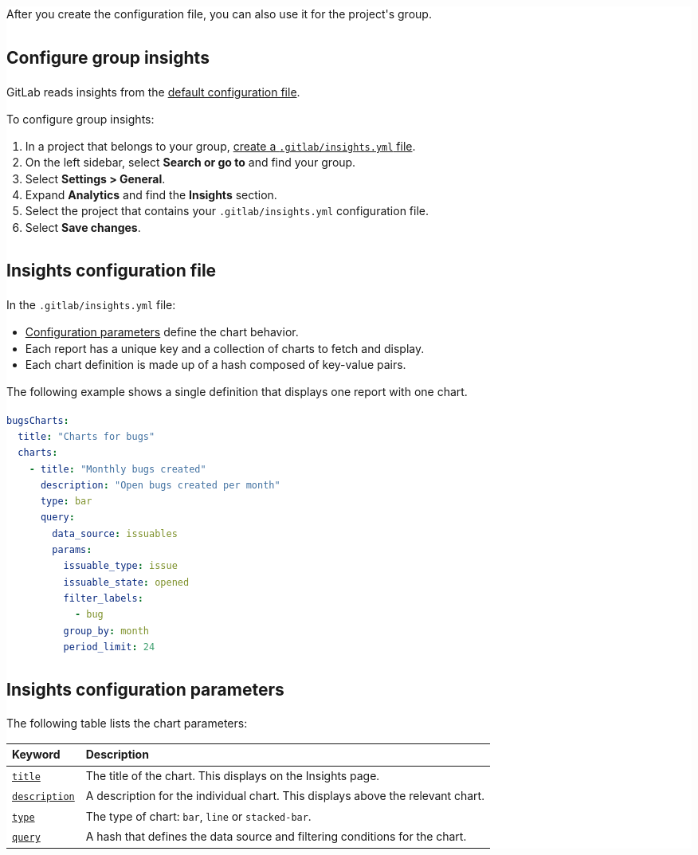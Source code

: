 After you create the configuration file, you can also
use it for the project's group.

## Configure group insights

GitLab reads insights from the
[default configuration file](https://gitlab.com/gitlab-org/gitlab/-/blob/master/ee/fixtures/insights/default.yml).

To configure group insights:

1. In a project that belongs to your group, [create a `.gitlab/insights.yml` file](#configure-project-insights).
1. On the left sidebar, select **Search or go to** and find your group.
1. Select **Settings > General**.
1. Expand **Analytics** and find the **Insights** section.
1. Select the project that contains your `.gitlab/insights.yml` configuration file.
1. Select **Save changes**.

## Insights configuration file

In the `.gitlab/insights.yml` file:

- [Configuration parameters](#insights-configuration-parameters) define the chart behavior.
- Each report has a unique key and a collection of charts to fetch and display.
- Each chart definition is made up of a hash composed of key-value pairs.

The following example shows a single definition that displays one report with one chart.

```yaml
bugsCharts:
  title: "Charts for bugs"
  charts:
    - title: "Monthly bugs created"
      description: "Open bugs created per month"
      type: bar
      query:
        data_source: issuables
        params:
          issuable_type: issue
          issuable_state: opened
          filter_labels:
            - bug
          group_by: month
          period_limit: 24
```

## Insights configuration parameters

The following table lists the chart parameters:

| Keyword                                            | Description |
|:---------------------------------------------------|:------------|
| [`title`](#title)                                  | The title of the chart. This displays on the Insights page. |
| [`description`](#description)                      | A description for the individual chart. This displays above the relevant chart. |
| [`type`](#type)                                    | The type of chart: `bar`, `line` or `stacked-bar`. |
| [`query`](#query)                                  | A hash that defines the data source and filtering conditions for the chart. |
